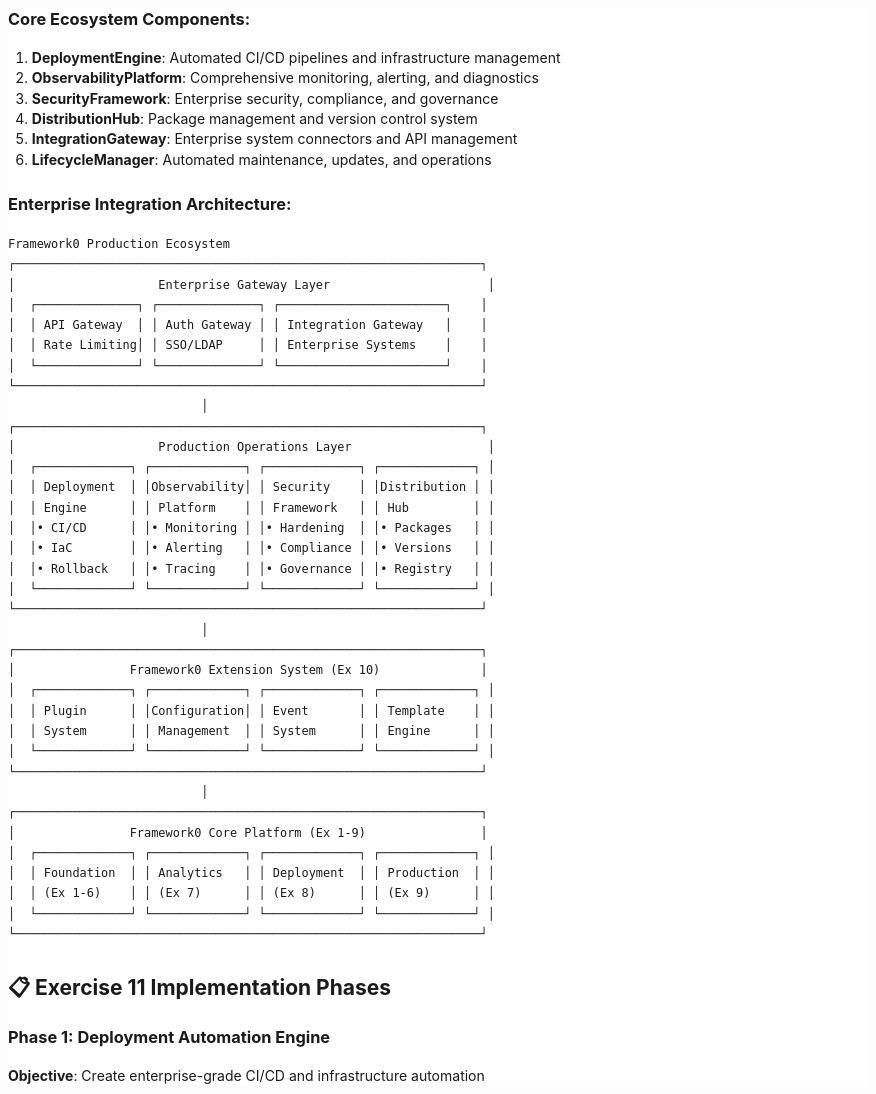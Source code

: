 ### **Core Ecosystem Components:**
1. **DeploymentEngine**: Automated CI/CD pipelines and infrastructure management
2. **ObservabilityPlatform**: Comprehensive monitoring, alerting, and diagnostics
3. **SecurityFramework**: Enterprise security, compliance, and governance
4. **DistributionHub**: Package management and version control system
5. **IntegrationGateway**: Enterprise system connectors and API management
6. **LifecycleManager**: Automated maintenance, updates, and operations

### **Enterprise Integration Architecture:**
```
Framework0 Production Ecosystem
┌─────────────────────────────────────────────────────────────────┐
│                    Enterprise Gateway Layer                      │
│  ┌──────────────┐ ┌──────────────┐ ┌───────────────────────┐    │
│  │ API Gateway  │ │ Auth Gateway │ │ Integration Gateway   │    │
│  │ Rate Limiting│ │ SSO/LDAP     │ │ Enterprise Systems    │    │
│  └──────────────┘ └──────────────┘ └───────────────────────┘    │
└─────────────────────────────────────────────────────────────────┘
                           │
┌─────────────────────────────────────────────────────────────────┐
│                    Production Operations Layer                   │
│  ┌─────────────┐ ┌─────────────┐ ┌─────────────┐ ┌─────────────┐ │
│  │ Deployment  │ │Observability│ │ Security    │ │Distribution │ │
│  │ Engine      │ │ Platform    │ │ Framework   │ │ Hub         │ │
│  │• CI/CD      │ │• Monitoring │ │• Hardening  │ │• Packages   │ │
│  │• IaC        │ │• Alerting   │ │• Compliance │ │• Versions   │ │
│  │• Rollback   │ │• Tracing    │ │• Governance │ │• Registry   │ │
│  └─────────────┘ └─────────────┘ └─────────────┘ └─────────────┘ │
└─────────────────────────────────────────────────────────────────┘
                           │
┌─────────────────────────────────────────────────────────────────┐
│                Framework0 Extension System (Ex 10)              │
│  ┌─────────────┐ ┌─────────────┐ ┌─────────────┐ ┌─────────────┐ │
│  │ Plugin      │ │Configuration│ │ Event       │ │ Template    │ │
│  │ System      │ │ Management  │ │ System      │ │ Engine      │ │
│  └─────────────┘ └─────────────┘ └─────────────┘ └─────────────┘ │
└─────────────────────────────────────────────────────────────────┘
                           │
┌─────────────────────────────────────────────────────────────────┐
│                Framework0 Core Platform (Ex 1-9)                │
│  ┌─────────────┐ ┌─────────────┐ ┌─────────────┐ ┌─────────────┐ │
│  │ Foundation  │ │ Analytics   │ │ Deployment  │ │ Production  │ │
│  │ (Ex 1-6)    │ │ (Ex 7)      │ │ (Ex 8)      │ │ (Ex 9)      │ │
│  └─────────────┘ └─────────────┘ └─────────────┘ └─────────────┘ │
└─────────────────────────────────────────────────────────────────┘
```

## 📋 **Exercise 11 Implementation Phases**

### **Phase 1: Deployment Automation Engine**
**Objective**: Create enterprise-grade CI/CD and infrastructure automation
